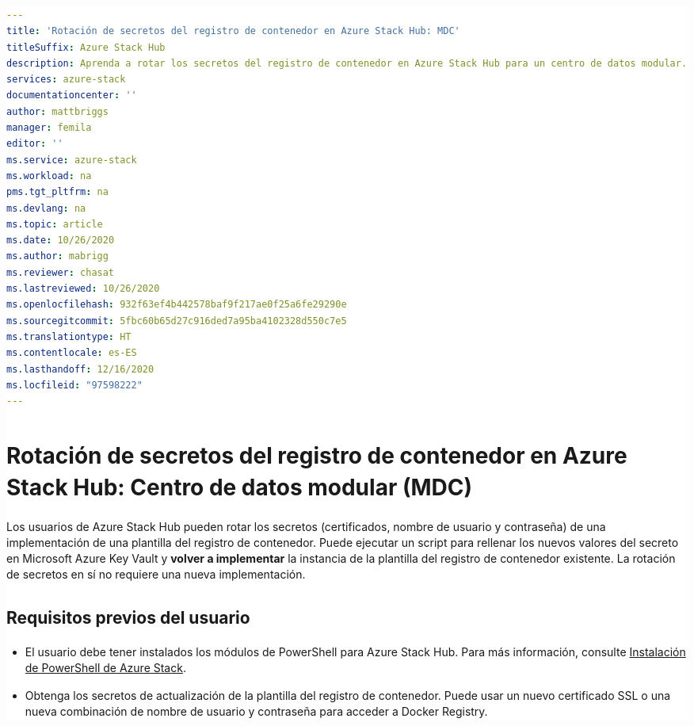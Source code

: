 ```yaml
---
title: 'Rotación de secretos del registro de contenedor en Azure Stack Hub: MDC'
titleSuffix: Azure Stack Hub
description: Aprenda a rotar los secretos del registro de contenedor en Azure Stack Hub para un centro de datos modular.
services: azure-stack
documentationcenter: ''
author: mattbriggs
manager: femila
editor: ''
ms.service: azure-stack
ms.workload: na
pms.tgt_pltfrm: na
ms.devlang: na
ms.topic: article
ms.date: 10/26/2020
ms.author: mabrigg
ms.reviewer: chasat
ms.lastreviewed: 10/26/2020
ms.openlocfilehash: 932f63ef4b442578baf9f217ae0f25a6fe29290e
ms.sourcegitcommit: 5fbc60b65d27c916ded7a95ba4102328d550c7e5
ms.translationtype: HT
ms.contentlocale: es-ES
ms.lasthandoff: 12/16/2020
ms.locfileid: "97598222"
---
```

# <a name="rotate-container-registry-secrets-in-azure-stack-hub---modular-data-center-mdc"></a>Rotación de secretos del registro de contenedor en Azure Stack Hub: Centro de datos modular (MDC)

Los usuarios de Azure Stack Hub pueden rotar los secretos (certificados, nombre de usuario y contraseña) de una implementación de una plantilla del registro de contenedor. Puede ejecutar un script para rellenar los nuevos valores del secreto en Microsoft Azure Key Vault y **volver a implementar** la instancia de la plantilla del registro de contenedor existente. La rotación de secretos en sí no requiere una nueva implementación.

## <a name="prerequisites-for-the-user"></a>Requisitos previos del usuario

 - El usuario debe tener instalados los módulos de PowerShell para Azure Stack Hub. Para más información, consulte [Instalación de PowerShell de Azure Stack](../../operator/powershell-install-az-module.md?toc=https%3A%2F%2Fdocs.microsoft.com%2Fazure-stack%2Fuser%2FTOC.json&bc=https%3A%2F%2Fdocs.microsoft.com%2Fazure-stack%2Fbreadcrumb%2Ftoc.json).

 - Obtenga los secretos de actualización de la plantilla del registro de contenedor. Puede usar un nuevo certificado SSL o una nueva combinación de nombre de usuario y contraseña para acceder a Docker Registry.
